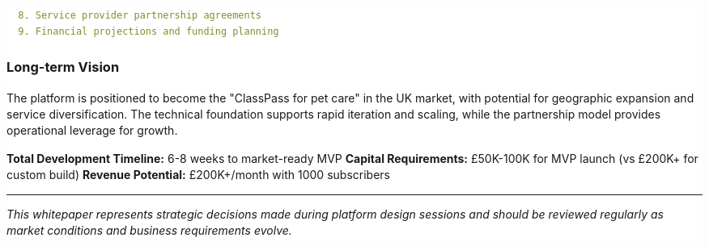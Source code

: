 ```yaml
  8. Service provider partnership agreements
  9. Financial projections and funding planning
```

### **Long-term Vision**
The platform is positioned to become the "ClassPass for pet care" in the UK market, with potential for geographic expansion and service diversification. The technical foundation supports rapid iteration and scaling, while the partnership model provides operational leverage for growth.

**Total Development Timeline:** 6-8 weeks to market-ready MVP
**Capital Requirements:** £50K-100K for MVP launch (vs £200K+ for custom build)
**Revenue Potential:** £200K+/month with 1000 subscribers

---

*This whitepaper represents strategic decisions made during platform design sessions and should be reviewed regularly as market conditions and business requirements evolve.*